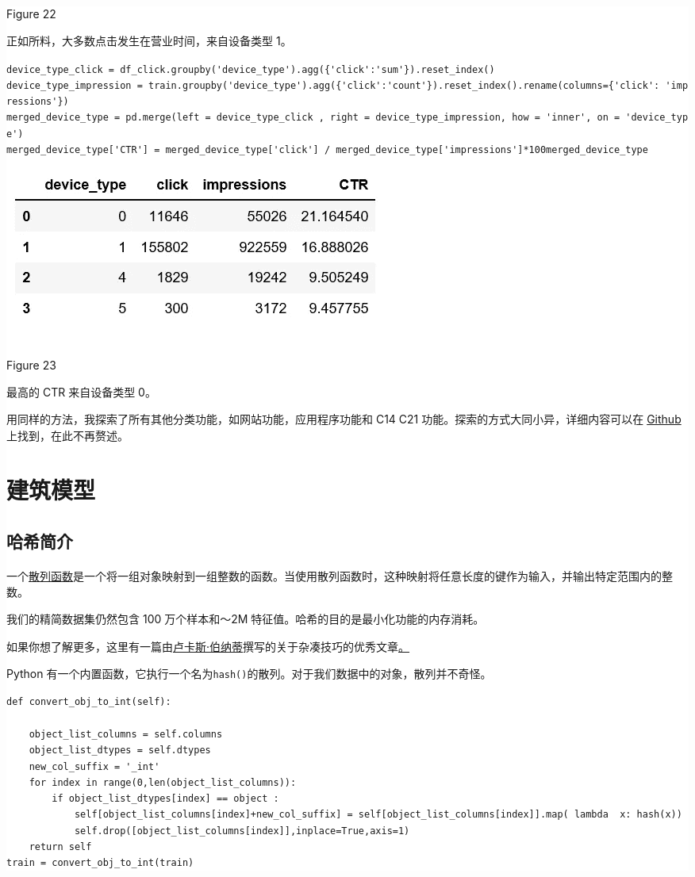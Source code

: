 Figure 22

正如所料，大多数点击发生在营业时间，来自设备类型 1。

```
device_type_click = df_click.groupby('device_type').agg({'click':'sum'}).reset_index()
device_type_impression = train.groupby('device_type').agg({'click':'count'}).reset_index().rename(columns={'click': 'impressions'})
merged_device_type = pd.merge(left = device_type_click , right = device_type_impression, how = 'inner', on = 'device_type')
merged_device_type['CTR'] = merged_device_type['click'] / merged_device_type['impressions']*100merged_device_type
```

![](img/483c8b93bdb8164342c9b0f8be7dfca8.png)

Figure 23

最高的 CTR 来自设备类型 0。

用同样的方法，我探索了所有其他分类功能，如网站功能，应用程序功能和 C14 C21 功能。探索的方式大同小异，详细内容可以在 [Github](https://github.com/susanli2016/Machine-Learning-with-Python/blob/master/Click-Through%20Rate%20Prediction.ipynb) 上找到，在此不再赘述。

# 建筑模型

## 哈希简介

一个[散列函数](https://en.wikipedia.org/wiki/Hash_function)是一个将一组对象映射到一组整数的函数。当使用散列函数时，这种映射将任意长度的键作为输入，并输出特定范围内的整数。

我们的精简数据集仍然包含 100 万个样本和～2M 特征值。哈希的目的是最小化功能的内存消耗。

如果你想了解更多，这里有一篇由[卢卡斯·伯纳蒂](https://medium.com/u/fe16abb58a96?source=post_page-----44fdac40c6ff--------------------------------)撰写的关于杂凑技巧的优秀文章[。](https://booking.ai/dont-be-tricked-by-the-hashing-trick-192a6aae3087)

Python 有一个内置函数，它执行一个名为`hash()`的散列。对于我们数据中的对象，散列并不奇怪。

```
def convert_obj_to_int(self):

    object_list_columns = self.columns
    object_list_dtypes = self.dtypes
    new_col_suffix = '_int'
    for index in range(0,len(object_list_columns)):
        if object_list_dtypes[index] == object :
            self[object_list_columns[index]+new_col_suffix] = self[object_list_columns[index]].map( lambda  x: hash(x))
            self.drop([object_list_columns[index]],inplace=True,axis=1)
    return self
train = convert_obj_to_int(train)
```
